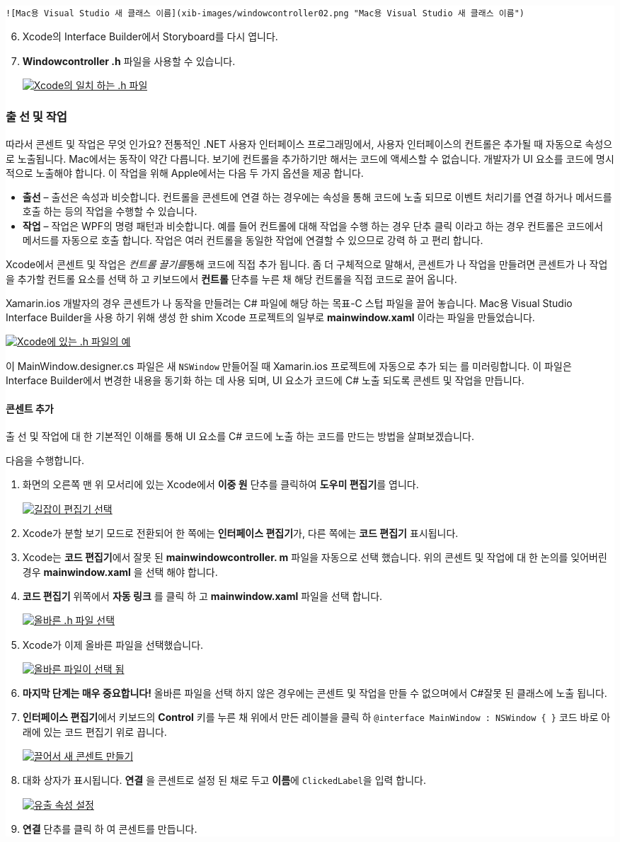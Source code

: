     ![Mac용 Visual Studio 새 클래스 이름](xib-images/windowcontroller02.png "Mac용 Visual Studio 새 클래스 이름")
6. Xcode의 Interface Builder에서 Storyboard를 다시 엽니다.
7. **Windowcontroller .h** 파일을 사용할 수 있습니다.

    [![Xcode의 일치 하는 .h 파일](xib-images/windowcontroller03.png "Xcode의 일치 하는 .h 파일")](xib-images/windowcontroller03-large.png#lightbox)

### <a name="outlets-and-actions"></a>출 선 및 작업

따라서 콘센트 및 작업은 무엇 인가요? 전통적인 .NET 사용자 인터페이스 프로그래밍에서, 사용자 인터페이스의 컨트롤은 추가될 때 자동으로 속성으로 노출됩니다. Mac에서는 동작이 약간 다릅니다. 보기에 컨트롤을 추가하기만 해서는 코드에 액세스할 수 없습니다. 개발자가 UI 요소를 코드에 명시적으로 노출해야 합니다. 이 작업을 위해 Apple에서는 다음 두 가지 옵션을 제공 합니다.

- **출선** – 출선은 속성과 비슷합니다. 컨트롤을 콘센트에 연결 하는 경우에는 속성을 통해 코드에 노출 되므로 이벤트 처리기를 연결 하거나 메서드를 호출 하는 등의 작업을 수행할 수 있습니다.
- **작업** – 작업은 WPF의 명령 패턴과 비슷합니다. 예를 들어 컨트롤에 대해 작업을 수행 하는 경우 단추 클릭 이라고 하는 경우 컨트롤은 코드에서 메서드를 자동으로 호출 합니다. 작업은 여러 컨트롤을 동일한 작업에 연결할 수 있으므로 강력 하 고 편리 합니다.

Xcode에서 콘센트 및 작업은 *컨트롤 끌기를*통해 코드에 직접 추가 됩니다. 좀 더 구체적으로 말해서, 콘센트가 나 작업을 만들려면 콘센트가 나 작업을 추가할 컨트롤 요소를 선택 하 고 키보드에서 **컨트롤** 단추를 누른 채 해당 컨트롤을 직접 코드로 끌어 옵니다.

Xamarin.ios 개발자의 경우 콘센트가 나 동작을 만들려는 C# 파일에 해당 하는 목표-C 스텁 파일을 끌어 놓습니다. Mac용 Visual Studio Interface Builder을 사용 하기 위해 생성 한 shim Xcode 프로젝트의 일부로 **mainwindow.xaml** 이라는 파일을 만들었습니다.

[![Xcode에 있는 .h 파일의 예](xib-images/xcode16.png "Xcode에 있는 .h 파일의 예")](xib-images/xcode16-large.png#lightbox)

이 MainWindow.designer.cs 파일은 새 `NSWindow` 만들어질 때 Xamarin.ios 프로젝트에 자동으로 추가 되는 를 미러링합니다. 이 파일은 Interface Builder에서 변경한 내용을 동기화 하는 데 사용 되며, UI 요소가 코드에 C# 노출 되도록 콘센트 및 작업을 만듭니다.

#### <a name="adding-an-outlet"></a>콘센트 추가

출 선 및 작업에 대 한 기본적인 이해를 통해 UI 요소를 C# 코드에 노출 하는 코드를 만드는 방법을 살펴보겠습니다.

다음을 수행합니다.

1. 화면의 오른쪽 맨 위 모서리에 있는 Xcode에서 **이중 원** 단추를 클릭하여 **도우미 편집기**를 엽니다.

    [![길잡이 편집기 선택](xib-images/outlet01.png "길잡이 편집기 선택")](xib-images/outlet01-large.png#lightbox)
2. Xcode가 분할 보기 모드로 전환되어 한 쪽에는 **인터페이스 편집기**가, 다른 쪽에는 **코드 편집기** 표시됩니다.
3. Xcode는 **코드 편집기**에서 잘못 된 **mainwindowcontroller. m** 파일을 자동으로 선택 했습니다. 위의 콘센트 및 작업에 대 한 논의를 잊어버린 경우 **mainwindow.xaml** 을 선택 해야 합니다.
4. **코드 편집기** 위쪽에서 **자동 링크** 를 클릭 하 고 **mainwindow.xaml** 파일을 선택 합니다.

    [![올바른 .h 파일 선택](xib-images/outlet02.png "올바른 .h 파일 선택")](xib-images/outlet02-large.png#lightbox)
5. Xcode가 이제 올바른 파일을 선택했습니다.

    [![올바른 파일이 선택 됨](xib-images/outlet03.png "올바른 파일이 선택 됨")](xib-images/outlet03-large.png#lightbox)
6. **마지막 단계는 매우 중요합니다!** 올바른 파일을 선택 하지 않은 경우에는 콘센트 및 작업을 만들 수 없으며에서 C#잘못 된 클래스에 노출 됩니다.
7. **인터페이스 편집기**에서 키보드의 **Control** 키를 누른 채 위에서 만든 레이블을 클릭 하 `@interface MainWindow : NSWindow { }` 코드 바로 아래에 있는 코드 편집기 위로 끕니다.

    [![끌어서 새 콘센트 만들기](xib-images/outlet04.png "끌어서 새 콘센트 만들기")](xib-images/outlet04-large.png#lightbox)
8. 대화 상자가 표시됩니다. **연결** 을 콘센트로 설정 된 채로 두고 **이름**에 `ClickedLabel`을 입력 합니다.

    [![유출 속성 설정](xib-images/outlet05.png "유출 속성 설정")](xib-images/outlet05-large.png#lightbox)
9. **연결** 단추를 클릭 하 여 콘센트를 만듭니다.
